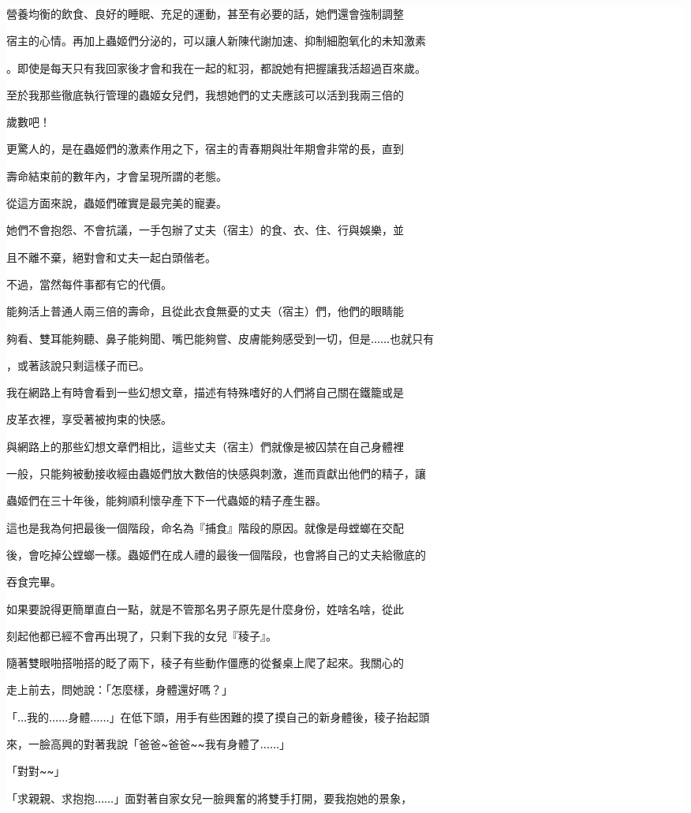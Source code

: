 營養均衡的飲食、良好的睡眠、充足的運動，甚至有必要的話，她們還會強制調整

宿主的心情。再加上蟲姬們分泌的，可以讓人新陳代謝加速、抑制細胞氧化的未知激素

。即使是每天只有我回家後才會和我在一起的紅羽，都說她有把握讓我活超過百來歲。

至於我那些徹底執行管理的蟲姬女兒們，我想她們的丈夫應該可以活到我兩三倍的

歲數吧！

更驚人的，是在蟲姬們的激素作用之下，宿主的青春期與壯年期會非常的長，直到

壽命結束前的數年內，才會呈現所謂的老態。

從這方面來說，蟲姬們確實是最完美的寵妻。

她們不會抱怨、不會抗議，一手包辦了丈夫（宿主）的食、衣、住、行與娛樂，並

且不離不棄，絕對會和丈夫一起白頭偕老。



不過，當然每件事都有它的代價。

能夠活上普通人兩三倍的壽命，且從此衣食無憂的丈夫（宿主）們，他們的眼睛能

夠看、雙耳能夠聽、鼻子能夠聞、嘴巴能夠嘗、皮膚能夠感受到一切，但是……也就只有

，或著該說只剩這樣子而已。

我在網路上有時會看到一些幻想文章，描述有特殊嗜好的人們將自己關在鐵籠或是

皮革衣裡，享受著被拘束的快感。

與網路上的那些幻想文章們相比，這些丈夫（宿主）們就像是被囚禁在自己身體裡

一般，只能夠被動接收經由蟲姬們放大數倍的快感與刺激，進而貢獻出他們的精子，讓

蟲姬們在三十年後，能夠順利懷孕產下下一代蟲姬的精子產生器。

這也是我為何把最後一個階段，命名為『捕食』階段的原因。就像是母螳螂在交配

後，會吃掉公螳螂一樣。蟲姬們在成人禮的最後一個階段，也會將自己的丈夫給徹底的

吞食完畢。

如果要說得更簡單直白一點，就是不管那名男子原先是什麼身份，姓啥名啥，從此

刻起他都已經不會再出現了，只剩下我的女兒『稜子』。









隨著雙眼啪搭啪搭的眨了兩下，稜子有些動作僵應的從餐桌上爬了起來。我關心的

走上前去，問她說：「怎麼樣，身體還好嗎？」

「…我的……身體……」在低下頭，用手有些困難的摸了摸自己的新身體後，稜子抬起頭

來，一臉高興的對著我說「爸爸~爸爸~~我有身體了……」

「對對~~」

「求親親、求抱抱……」面對著自家女兒一臉興奮的將雙手打開，要我抱她的景象，
